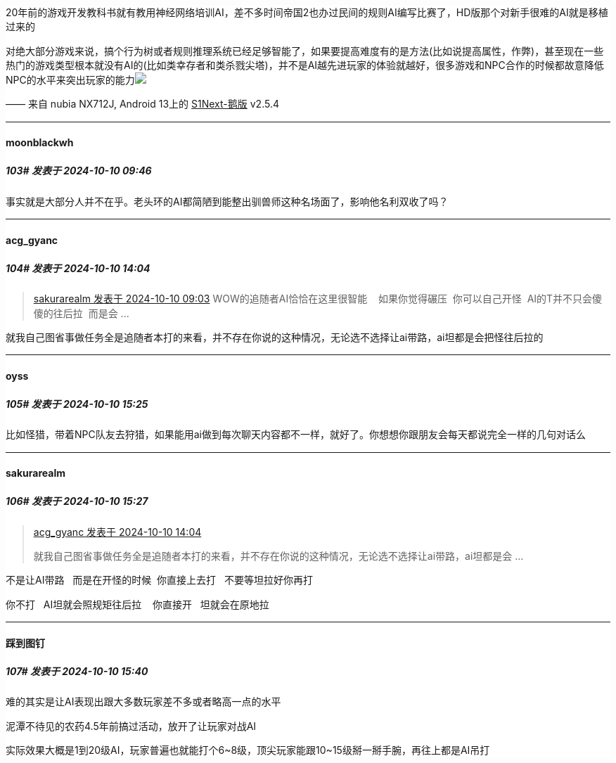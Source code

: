 20年前的游戏开发教科书就有教用神经网络培训AI，差不多时间帝国2也办过民间的规则AI编写比赛了，HD版那个对新手很难的AI就是移植过来的

对绝大部分游戏来说，搞个行为树或者规则推理系统已经足够智能了，如果要提高难度有的是方法(比如说提高属性，作弊)，甚至现在一些热门的游戏类型根本就没有AI的(比如类幸存者和类杀戮尖塔)，并不是AI越先进玩家的体验就越好，很多游戏和NPC合作的时候都故意降低NPC的水平来突出玩家的能力<img src="https://static.saraba1st.com/image/smiley/face2017/037.png" referrerpolicy="no-referrer">

—— 来自 nubia NX712J, Android 13上的 [S1Next-鹅版](https://github.com/ykrank/S1-Next/releases) v2.5.4


*****

####  moonblackwh  
##### 103#       发表于 2024-10-10 09:46

事实就是大部分人并不在乎。老头环的AI都简陋到能整出驯兽师这种名场面了，影响他名利双收了吗？


*****

####  acg_gyanc  
##### 104#       发表于 2024-10-10 14:04

<blockquote><a href="httphttps://bbs.saraba1st.com/2b/forum.php?mod=redirect&amp;goto=findpost&amp;pid=66413466&amp;ptid=2202322" target="_blank">sakurarealm 发表于 2024-10-10 09:03</a>
WOW的追随者AI恰恰在这里很智能    如果你觉得碾压  你可以自己开怪  AI的T并不只会傻傻的往后拉  而是会 ...</blockquote>
就我自己图省事做任务全是追随者本打的来看，并不存在你说的这种情况，无论选不选择让ai带路，ai坦都是会把怪往后拉的


*****

####  oyss  
##### 105#       发表于 2024-10-10 15:25

比如怪猎，带着NPC队友去狩猎，如果能用ai做到每次聊天内容都不一样，就好了。你想想你跟朋友会每天都说完全一样的几句对话么

*****

####  sakurarealm  
##### 106#       发表于 2024-10-10 15:27

<blockquote><a href="httphttps://bbs.saraba1st.com/2b/forum.php?mod=redirect&amp;goto=findpost&amp;pid=66416185&amp;ptid=2202322" target="_blank">acg_gyanc 发表于 2024-10-10 14:04</a>

就我自己图省事做任务全是追随者本打的来看，并不存在你说的这种情况，无论选不选择让ai带路，ai坦都是会 ...</blockquote>
不是让AI带路   而是在开怪的时候  你直接上去打   不要等坦拉好你再打

你不打   AI坦就会照规矩往后拉    你直接开   坦就会在原地拉


*****

####  踩到图钉  
##### 107#       发表于 2024-10-10 15:40

难的其实是让AI表现出跟大多数玩家差不多或者略高一点的水平

泥潭不待见的农药4.5年前搞过活动，放开了让玩家对战AI

实际效果大概是1到20级AI，玩家普遍也就能打个6~8级，顶尖玩家能跟10~15级掰一掰手腕，再往上都是AI吊打
